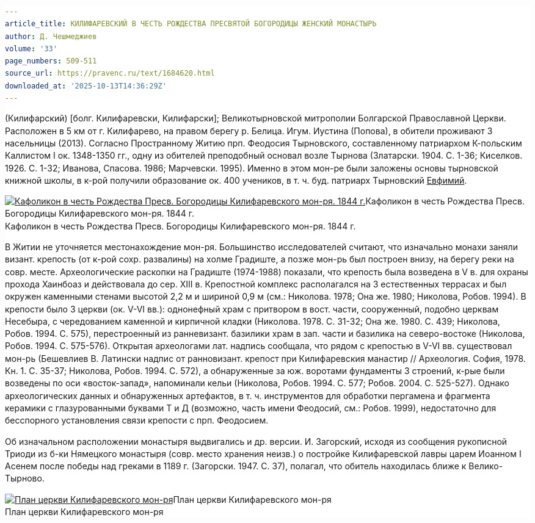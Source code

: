 ```yaml
---
article_title: КИЛИФАРЕВСКИЙ В ЧЕСТЬ РОЖДЕСТВА ПРЕСВЯТОЙ БОГОРОДИЦЫ ЖЕНСКИЙ МОНАСТЫРЬ
author: Д. Чешмеджиев
volume: '33'
page_numbers: 509-511
source_url: https://pravenc.ru/text/1684620.html
downloaded_at: '2025-10-13T14:36:29Z'
---
```


(Килифарский) [болг. Килифаревски, Килифарски]; Великотырновской митрополии Болгарской Православной Церкви. Расположен в 5 км от г. Килифарево, на правом берегу р. Белица. Игум. Иустина (Попова), в обители проживают 3 насельницы (2013). Согласно Пространному Житию прп. Феодосия Тырновского, составленному патриархом К-польским Каллистом I ок. 1348-1350 гг., одну из обителей преподобный основал возле Тырнова (Златарски. 1904. С. 1-36; Киселков. 1926. С. 1-32; Иванова, Спасова. 1986; Марчевски. 1995). Именно в этом мон-ре были заложены основы тырновской книжной школы, в к-рой получили образование ок. 400 учеников, в т. ч. буд. патриарх Тырновский [Евфимий](https://pravenc.ru/text/Евфимий.html).

[![Кафоликон в честь Рождества Пресв. Богородицы Килифаревского мон-ря. 1844 г.](https://pravenc.ru/data/2014/03/03/1234149176/i200.jpg "Кликните для увеличения картинки")](https://pravenc.ru/data/2014/03/03/1234149176/i400.jpg)Кафоликон в честь Рождества Пресв. Богородицы Килифаревского мон-ря. 1844 г.  
Кафоликон в честь Рождества Пресв. Богородицы Килифаревского мон-ря. 1844 г.

В Житии не уточняется местонахождение мон-ря. Большинство исследователей считают, что изначально монахи заняли визант. крепость (от к-рой сохр. развалины) на холме Градиште, а позже мон-рь был построен внизу, на берегу реки на совр. месте. Археологические раскопки на Градиште (1974-1988) показали, что крепость была возведена в V в. для охраны прохода Хаинбоаз и действовала до сер. ХIII в. Крепостной комплекс располагался на 3 естественных террасах и был окружен каменными стенами высотой 2,2 м и шириной 0,9 м (см.: Николова. 1978; Она же. 1980; Николова, Робов. 1994). В крепости было 3 церкви (ок. V-VI вв.): однонефный храм с притвором в вост. части, сооруженный, подобно церквам Несебыра, с чередованием каменной и кирпичной кладки (Николова. 1978. С. 31-32; Она же. 1980. С. 439; Николова, Робов. 1994. С. 575), перестроенный из ранневизант. базилики храм в зап. части и базилика на северо-востоке (Николова, Робов. 1994. С. 575-576). Открытая археологами лат. надпись сообщала, что рядом с крепостью в V-VI вв. существовал мон-рь (Бешевлиев В. Латински надпис от ранновизант. крепост при Килифаревския манастир // Археология. София, 1978. Кн. 1. С. 35-37; Николова, Робов. 1994. С. 572), а обнаруженные за юж. воротами фундаменты 3 строений, к-рые были возведены по оси «восток-запад», напоминали кельи (Николова, Робов. 1994. С. 577; Робов. 2004. С. 525-527). Однако археологических данных и обнаруженных артефактов, в т. ч. инструментов для обработки пергамена и фрагмента керамики с глазурованными буквами Т и Д (возможно, часть имени Феодосий, см.: Робов. 1999), недостаточно для бесспорного установления связи крепости с прп. Феодосием.

Об изначальном расположении монастыря выдвигались и др. версии. И. Загорский, исходя из сообщения рукописной Триоди из б-ки Нямецкого монастыря (совр. место хранения неизв.) о постройке Килифаревской лавры царем Иоанном I Асенем после победы над греками в 1189 г. (Загорски. 1947. С. 37), полагал, что обитель находилась ближе к Велико-Тырново.

[![План церкви Килифаревского мон-ря](https://pravenc.ru/data/2014/03/03/1234148833/i200.jpg "Кликните для увеличения картинки")](https://pravenc.ru/data/2014/03/03/1234148833/i400.jpg)План церкви Килифаревского мон-ря  
План церкви Килифаревского мон-ря
